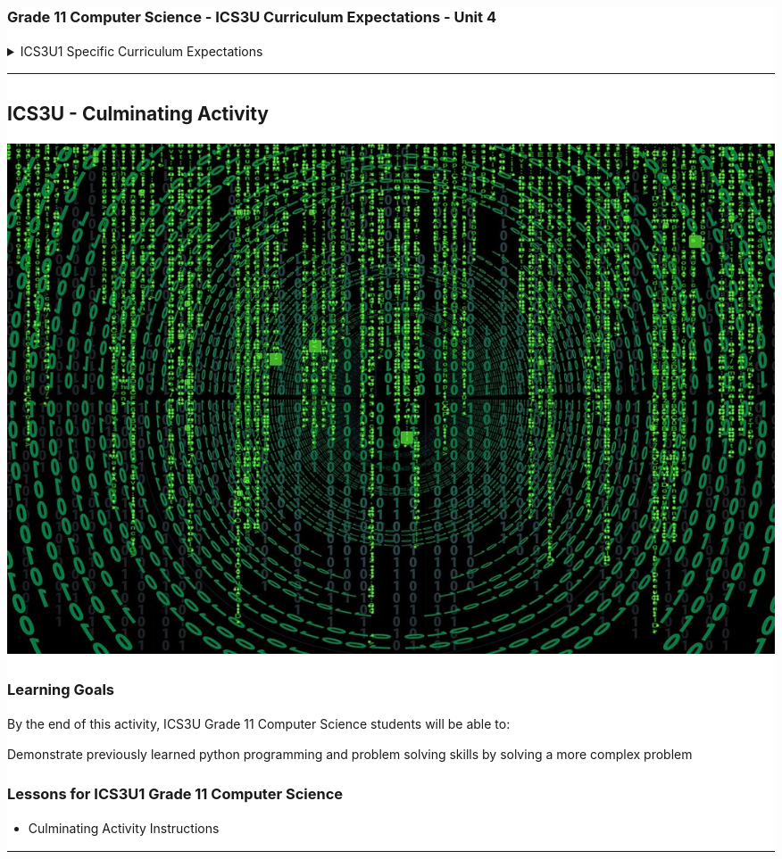 ### Grade 11 Computer Science - ICS3U Curriculum Expectations - Unit 4

<details><summary>ICS3U1 Specific Curriculum Expectations</summary></details>

----

## ICS3U - Culminating Activity

![alt text](resources/pics/image-4.png)

### Learning Goals

By the end of this activity, ICS3U Grade 11 Computer Science students will be able to:

Demonstrate previously learned python programming and problem solving skills by solving a more complex problem

### Lessons for ICS3U1 Grade 11 Computer Science

- Culminating Activity Instructions

----

